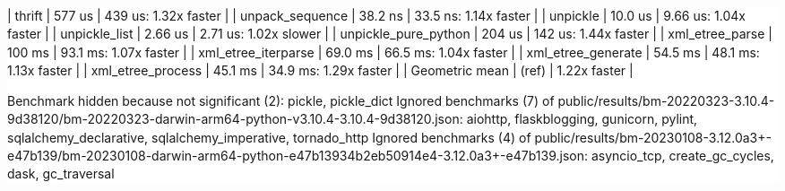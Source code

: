 | thrift                  | 577 us                                                 | 439 us: 1.32x faster                                                   |
| unpack_sequence         | 38.2 ns                                                | 33.5 ns: 1.14x faster                                                  |
| unpickle                | 10.0 us                                                | 9.66 us: 1.04x faster                                                  |
| unpickle_list           | 2.66 us                                                | 2.71 us: 1.02x slower                                                  |
| unpickle_pure_python    | 204 us                                                 | 142 us: 1.44x faster                                                   |
| xml_etree_parse         | 100 ms                                                 | 93.1 ms: 1.07x faster                                                  |
| xml_etree_iterparse     | 69.0 ms                                                | 66.5 ms: 1.04x faster                                                  |
| xml_etree_generate      | 54.5 ms                                                | 48.1 ms: 1.13x faster                                                  |
| xml_etree_process       | 45.1 ms                                                | 34.9 ms: 1.29x faster                                                  |
| Geometric mean          | (ref)                                                  | 1.22x faster                                                           |

Benchmark hidden because not significant (2): pickle, pickle_dict
Ignored benchmarks (7) of public/results/bm-20220323-3.10.4-9d38120/bm-20220323-darwin-arm64-python-v3.10.4-3.10.4-9d38120.json: aiohttp, flaskblogging, gunicorn, pylint, sqlalchemy_declarative, sqlalchemy_imperative, tornado_http
Ignored benchmarks (4) of public/results/bm-20230108-3.12.0a3+-e47b139/bm-20230108-darwin-arm64-python-e47b13934b2eb50914e4-3.12.0a3+-e47b139.json: asyncio_tcp, create_gc_cycles, dask, gc_traversal

